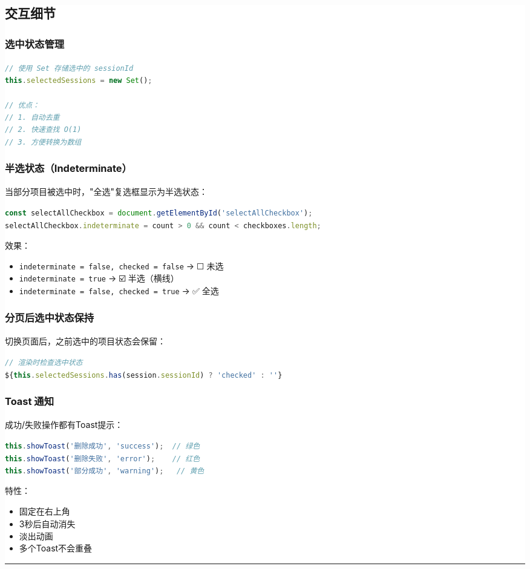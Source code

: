 ## 交互细节

### 选中状态管理

```javascript
// 使用 Set 存储选中的 sessionId
this.selectedSessions = new Set();

// 优点：
// 1. 自动去重
// 2. 快速查找 O(1)
// 3. 方便转换为数组
```

### 半选状态（Indeterminate）

当部分项目被选中时，"全选"复选框显示为半选状态：

```javascript
const selectAllCheckbox = document.getElementById('selectAllCheckbox');
selectAllCheckbox.indeterminate = count > 0 && count < checkboxes.length;
```

效果：
- `indeterminate = false, checked = false` → ☐ 未选
- `indeterminate = true` → ☑️ 半选（横线）
- `indeterminate = false, checked = true` → ✅ 全选

### 分页后选中状态保持

切换页面后，之前选中的项目状态会保留：

```javascript
// 渲染时检查选中状态
${this.selectedSessions.has(session.sessionId) ? 'checked' : ''}
```

### Toast 通知

成功/失败操作都有Toast提示：

```javascript
this.showToast('删除成功', 'success');  // 绿色
this.showToast('删除失败', 'error');    // 红色
this.showToast('部分成功', 'warning');   // 黄色
```

特性：
- 固定在右上角
- 3秒后自动消失
- 淡出动画
- 多个Toast不会重叠

---
